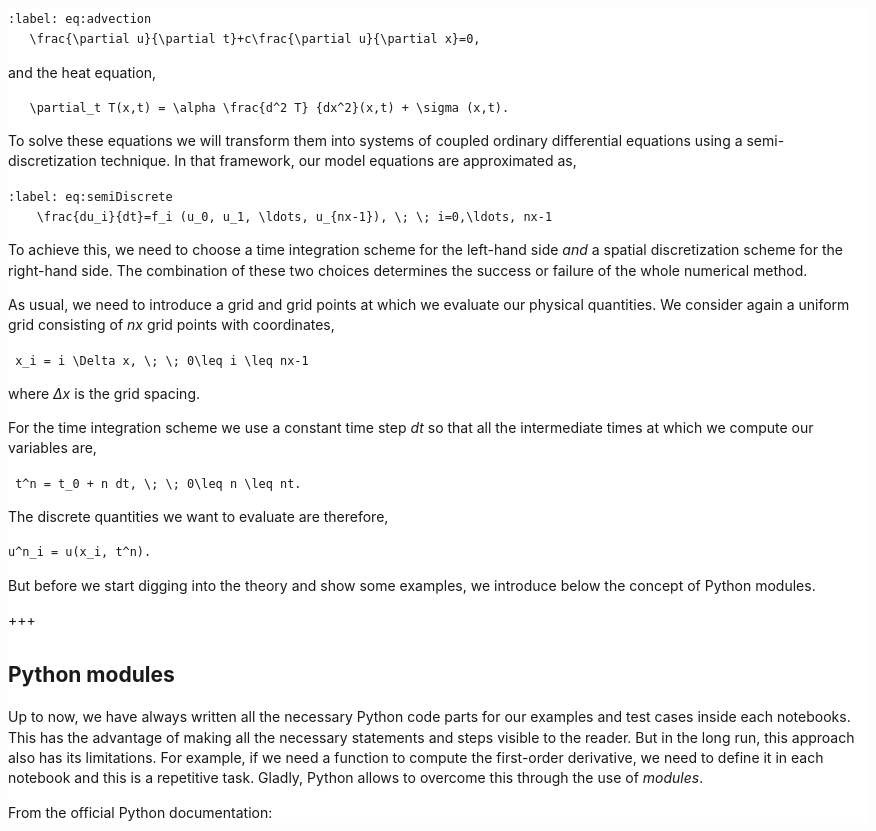 ```{math}
:label: eq:advection
   \frac{\partial u}{\partial t}+c\frac{\partial u}{\partial x}=0,
```

and the heat equation,

```{math}
   \partial_t T(x,t) = \alpha \frac{d^2 T} {dx^2}(x,t) + \sigma (x,t).
```

To solve these equations we will transform them into systems of coupled ordinary differential equations using a semi-discretization technique. In that framework, our model equations are approximated as,

```{math}
:label: eq:semiDiscrete
    \frac{du_i}{dt}=f_i (u_0, u_1, \ldots, u_{nx-1}), \; \; i=0,\ldots, nx-1
```

To achieve this, we need to choose a time integration scheme for the left-hand side *and* a spatial discretization scheme for the right-hand side. The combination of these two choices determines the success or failure of the whole numerical method. 

As usual, we need to introduce a grid and grid points at which we evaluate our physical quantities. We consider again a uniform grid consisting of $nx$ grid points with coordinates,

```{math}
 x_i = i \Delta x, \; \; 0\leq i \leq nx-1
```

where $\Delta x$ is the grid spacing.

For the time integration scheme we use a constant time step $dt$ so that all the intermediate times at which we compute our variables are,

```{math}
 t^n = t_0 + n dt, \; \; 0\leq n \leq nt.
```

The discrete quantities we want to evaluate are therefore,

```{math}
u^n_i = u(x_i, t^n).
```

But before we start digging into the theory and show some examples, we introduce below the concept of Python modules.

+++

## Python modules

Up to now, we have always written all the necessary Python code parts for our examples and test cases inside each notebooks. This has the advantage of making all the necessary statements and steps visible to the reader. But in the long run, this approach also has its limitations. For example, if we need a function to compute the first-order derivative, we need to define it in each notebook and this is a repetitive task. Gladly, Python allows to overcome this through the use of *modules*.

From the official Python documentation: 
